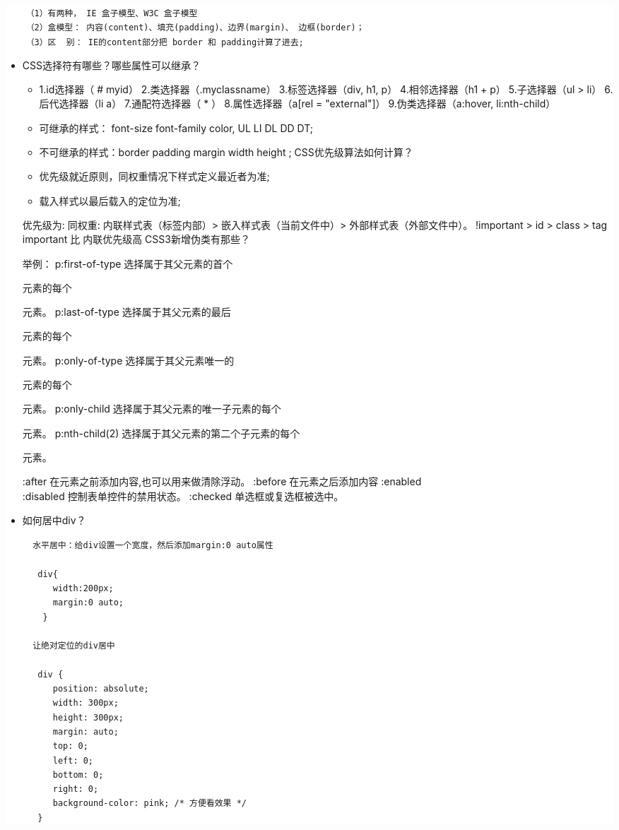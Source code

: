         （1）有两种， IE 盒子模型、W3C 盒子模型
        （2）盒模型： 内容(content)、填充(padding)、边界(margin)、 边框(border)；
        （3）区  别： IE的content部分把 border 和 padding计算了进去;
- CSS选择符有哪些？哪些属性可以继承？

  *   1.id选择器（ # myid）
  	2.类选择器（.myclassname）
  	3.标签选择器（div, h1, p）
  	4.相邻选择器（h1 + p）
  	5.子选择器（ul > li）
  	6.后代选择器（li a）
  	7.通配符选择器（ * ）
  	8.属性选择器（a[rel = "external"]）
  	9.伪类选择器（a:hover, li:nth-child）

  *   可继承的样式： font-size font-family color, UL LI DL DD DT;

  *   不可继承的样式：border padding margin width height ;
CSS优先级算法如何计算？

  *   优先级就近原则，同权重情况下样式定义最近者为准;
  *   载入样式以最后载入的定位为准;

  优先级为:
  	同权重: 内联样式表（标签内部）> 嵌入样式表（当前文件中）> 外部样式表（外部文件中）。
  	!important >  id > class > tag
  	important 比 内联优先级高
CSS3新增伪类有那些？

  	举例：
  	p:first-of-type	选择属于其父元素的首个 <p> 元素的每个 <p> 元素。
  	p:last-of-type	选择属于其父元素的最后 <p> 元素的每个 <p> 元素。
      p:only-of-type	选择属于其父元素唯一的 <p> 元素的每个 <p> 元素。
  	p:only-child		选择属于其父元素的唯一子元素的每个 <p> 元素。
  	p:nth-child(2)	选择属于其父元素的第二个子元素的每个 <p> 元素。

  	:after			在元素之前添加内容,也可以用来做清除浮动。
  	:before			在元素之后添加内容
      :enabled  		
  	:disabled 		控制表单控件的禁用状态。
  	:checked        单选框或复选框被选中。
- 如何居中div？

        水平居中：给div设置一个宽度，然后添加margin:0 auto属性
      
         div{
            width:200px;
            margin:0 auto;
          }
      
        让绝对定位的div居中
    
         div {
            position: absolute;
            width: 300px;
            height: 300px;
            margin: auto;
            top: 0;
            left: 0;
            bottom: 0;
            right: 0;
            background-color: pink;	/* 方便看效果 */
         }
      